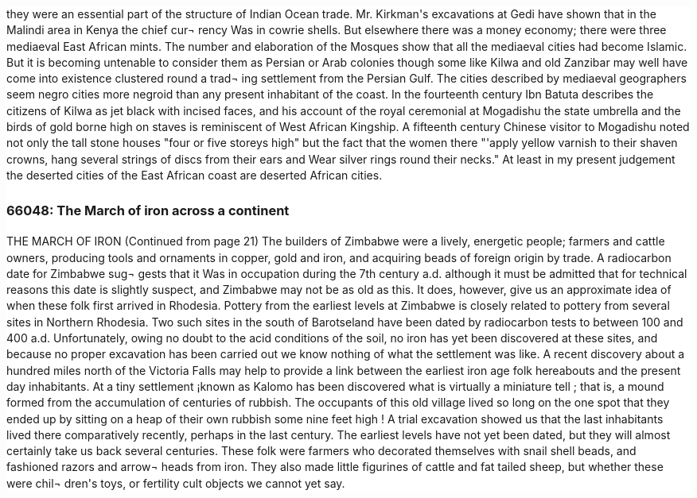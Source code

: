 they were an essential part of the structure of Indian
Ocean trade. Mr. Kirkman's excavations at Gedi have
shown that in the Malindi area in Kenya the chief cur¬
rency Was in cowrie shells. But elsewhere there was a
money economy; there were three mediaeval East African
mints. The number and elaboration of the Mosques show
that all the mediaeval cities had become Islamic. But it
is becoming untenable to consider them as Persian or
Arab colonies though some like Kilwa and old Zanzibar
may well have come into existence clustered round a trad¬
ing settlement from the Persian Gulf.
The cities described by mediaeval geographers seem
negro cities more negroid than any present inhabitant of
the coast. In the fourteenth century Ibn Batuta describes
the citizens of Kilwa as jet black with incised faces, and
his account of the royal ceremonial at Mogadishu the
state umbrella and the birds of gold borne high on staves
is reminiscent of West African Kingship. A fifteenth
century Chinese visitor to Mogadishu noted not only the
tall stone houses "four or five storeys high" but the fact
that the women there "'apply yellow varnish to their
shaven crowns, hang several strings of discs from their
ears and Wear silver rings round their necks."
At least in my present judgement the deserted cities
of the East African coast are deserted African cities.

### 66048: The March of iron across a continent
THE MARCH OF IRON (Continued from page 21)
The builders of Zimbabwe were a lively, energetic people;
farmers and cattle owners, producing tools and ornaments
in copper, gold and iron, and acquiring beads of foreign
origin by trade. A radiocarbon date for Zimbabwe sug¬
gests that it Was in occupation during the 7th century a.d.
although it must be admitted that for technical reasons
this date is slightly suspect, and Zimbabwe may not be
as old as this. It does, however, give us an approximate
idea of when these folk first arrived in Rhodesia.
Pottery from the earliest levels at Zimbabwe is closely
related to pottery from several sites in Northern Rhodesia.
Two such sites in the south of Barotseland have been
dated by radiocarbon tests to between 100 and 400 a.d.
Unfortunately, owing no doubt to the acid conditions of
the soil, no iron has yet been discovered at these sites, and
because no proper excavation has been carried out we
know nothing of what the settlement was like.
A recent discovery about a hundred miles north
of the Victoria Falls may help to provide a link between
the earliest iron age folk hereabouts and the present day
inhabitants. At a tiny settlement ¡known as Kalomo has
been discovered what is virtually a miniature tell ; that
is, a mound formed from the accumulation of centuries
of rubbish. The occupants of this old village lived so
long on the one spot that they ended up by sitting on a
heap of their own rubbish some nine feet high ! A trial
excavation showed us that the last inhabitants lived there
comparatively recently, perhaps in the last century. The
earliest levels have not yet been dated, but they will
almost certainly take us back several centuries.
These folk were farmers who decorated themselves
with snail shell beads, and fashioned razors and arrow¬
heads from iron. They also made little figurines of
cattle and fat tailed sheep, but whether these were chil¬
dren's toys, or fertility cult objects we cannot yet say.
